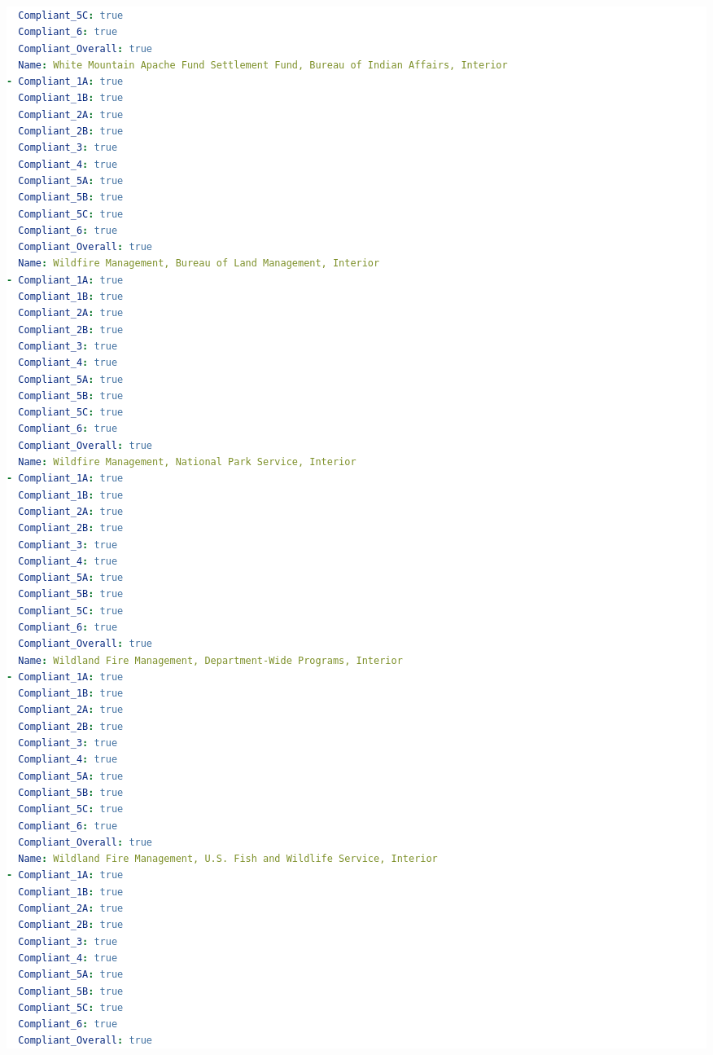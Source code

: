 ```yaml
  Compliant_5C: true
  Compliant_6: true
  Compliant_Overall: true
  Name: White Mountain Apache Fund Settlement Fund, Bureau of Indian Affairs, Interior
- Compliant_1A: true
  Compliant_1B: true
  Compliant_2A: true
  Compliant_2B: true
  Compliant_3: true
  Compliant_4: true
  Compliant_5A: true
  Compliant_5B: true
  Compliant_5C: true
  Compliant_6: true
  Compliant_Overall: true
  Name: Wildfire Management, Bureau of Land Management, Interior
- Compliant_1A: true
  Compliant_1B: true
  Compliant_2A: true
  Compliant_2B: true
  Compliant_3: true
  Compliant_4: true
  Compliant_5A: true
  Compliant_5B: true
  Compliant_5C: true
  Compliant_6: true
  Compliant_Overall: true
  Name: Wildfire Management, National Park Service, Interior
- Compliant_1A: true
  Compliant_1B: true
  Compliant_2A: true
  Compliant_2B: true
  Compliant_3: true
  Compliant_4: true
  Compliant_5A: true
  Compliant_5B: true
  Compliant_5C: true
  Compliant_6: true
  Compliant_Overall: true
  Name: Wildland Fire Management, Department-Wide Programs, Interior
- Compliant_1A: true
  Compliant_1B: true
  Compliant_2A: true
  Compliant_2B: true
  Compliant_3: true
  Compliant_4: true
  Compliant_5A: true
  Compliant_5B: true
  Compliant_5C: true
  Compliant_6: true
  Compliant_Overall: true
  Name: Wildland Fire Management, U.S. Fish and Wildlife Service, Interior
- Compliant_1A: true
  Compliant_1B: true
  Compliant_2A: true
  Compliant_2B: true
  Compliant_3: true
  Compliant_4: true
  Compliant_5A: true
  Compliant_5B: true
  Compliant_5C: true
  Compliant_6: true
  Compliant_Overall: true
```